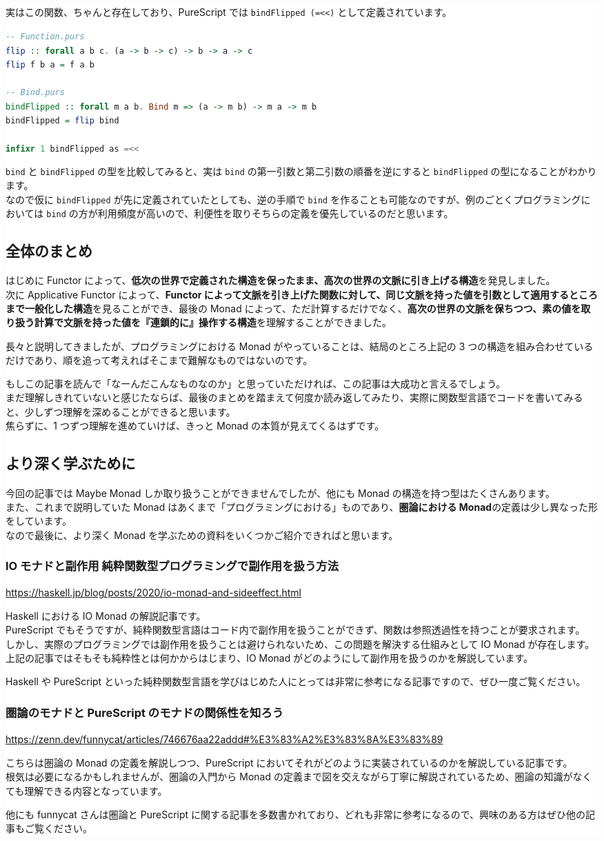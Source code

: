 実はこの関数、ちゃんと存在しており、PureScript では `bindFlipped (=<<)` として定義されています。

```purs
-- Function.purs
flip :: forall a b c. (a -> b -> c) -> b -> a -> c
flip f b a = f a b

-- Bind.purs
bindFlipped :: forall m a b. Bind m => (a -> m b) -> m a -> m b
bindFlipped = flip bind

infixr 1 bindFlipped as =<<
```

`bind` と `bindFlipped` の型を比較してみると、実は `bind` の第一引数と第二引数の順番を逆にすると `bindFlipped` の型になることがわかります。  
なので仮に `bindFlipped` が先に定義されていたとしても、逆の手順で `bind` を作ることも可能なのですが、例のごとくプログラミングにおいては `bind` の方が利用頻度が高いので、利便性を取りそちらの定義を優先しているのだと思います。

## 全体のまとめ

はじめに Functor によって、**低次の世界で定義された構造を保ったまま、高次の世界の文脈に引き上げる構造**を発見しました。  
次に Applicative Functor によって、**Functor によって文脈を引き上げた関数に対して、同じ文脈を持った値を引数として適用するところまで一般化した構造**を見ることができ、最後の Monad によって、ただ計算するだけでなく、**高次の世界の文脈を保ちつつ、素の値を取り扱う計算で文脈を持った値を『連鎖的に』操作する構造**を理解することができました。

長々と説明してきましたが、プログラミングにおける Monad がやっていることは、結局のところ上記の 3 つの構造を組み合わせているだけであり、順を追って考えればそこまで難解なものではないのです。

もしこの記事を読んで「なーんだこんなものなのか」と思っていただければ、この記事は大成功と言えるでしょう。  
まだ理解しきれていないと感じたならば、最後のまとめを踏まえて何度か読み返してみたり、実際に関数型言語でコードを書いてみると、少しずつ理解を深めることができると思います。  
焦らずに、1 つずつ理解を進めていけば、きっと Monad の本質が見えてくるはずです。

## より深く学ぶために

今回の記事では Maybe Monad しか取り扱うことができませんでしたが、他にも Monad の構造を持つ型はたくさんあります。  
また、これまで説明していた Monad はあくまで「プログラミングにおける」ものであり、**圏論における Monad**の定義は少し異なった形をしています。  
なので最後に、より深く Monad を学ぶための資料をいくつかご紹介できればと思います。

### IO モナドと副作用 純粋関数型プログラミングで副作用を扱う方法

https://haskell.jp/blog/posts/2020/io-monad-and-sideeffect.html

Haskell における IO Monad の解説記事です。  
PureScript でもそうですが、純粋関数型言語はコード内で副作用を扱うことができず、関数は参照透過性を持つことが要求されます。  
しかし、実際のプログラミングでは副作用を扱うことは避けられないため、この問題を解決する仕組みとして IO Monad が存在します。  
上記の記事ではそもそも純粋性とは何かからはじまり、IO Monad がどのようにして副作用を扱うのかを解説しています。

Haskell や PureScript といった純粋関数型言語を学びはじめた人にとっては非常に参考になる記事ですので、ぜひ一度ご覧ください。

### 圏論のモナドと PureScript のモナドの関係性を知ろう

https://zenn.dev/funnycat/articles/746676aa22addd#%E3%83%A2%E3%83%8A%E3%83%89

こちらは圏論の Monad の定義を解説しつつ、PureScript においてそれがどのように実装されているのかを解説している記事です。  
根気は必要になるかもしれませんが、圏論の入門から Monad の定義まで図を交えながら丁寧に解説されているため、圏論の知識がなくても理解できる内容となっています。

他にも funnycat さんは圏論と PureScript に関する記事を多数書かれており、どれも非常に参考になるので、興味のある方はぜひ他の記事もご覧ください。
